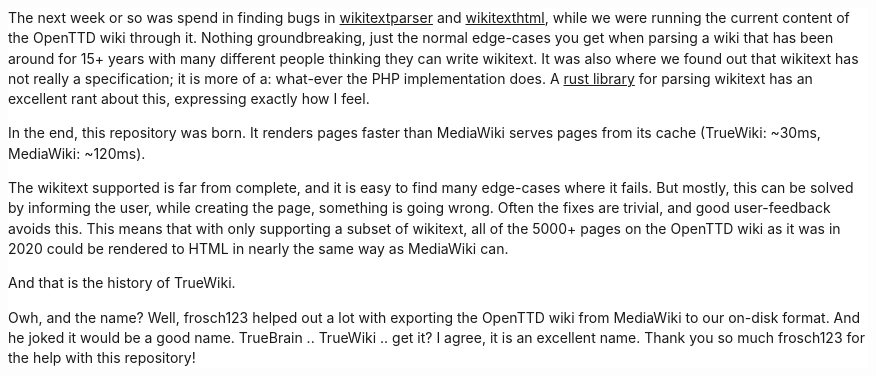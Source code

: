 The next week or so was spend in finding bugs in [wikitextparser](https://github.com/5j9/wikitextparser) and [wikitexthtml](https://github.com/TrueBrain/wikitexthtml), while we were running the current content of the OpenTTD wiki through it.
Nothing groundbreaking, just the normal edge-cases you get when parsing a wiki that has been around for 15+ years with many different people thinking they can write wikitext.
It was also where we found out that wikitext has not really a specification; it is more of a: what-ever the PHP implementation does.
A [rust library](https://docs.rs/parse_wiki_text/0.1.5/parse_wiki_text/) for parsing wikitext has an excellent rant about this, expressing exactly how I feel.

In the end, this repository was born.
It renders pages faster than MediaWiki serves pages from its cache (TrueWiki: ~30ms, MediaWiki: ~120ms).

The wikitext supported is far from complete, and it is easy to find many edge-cases where it fails.
But mostly, this can be solved by informing the user, while creating the page, something is going wrong.
Often the fixes are trivial, and good user-feedback avoids this.
This means that with only supporting a subset of wikitext, all of the 5000+ pages on the OpenTTD wiki as it was in 2020 could be rendered to HTML in nearly the same way as MediaWiki can.

And that is the history of TrueWiki.

Owh, and the name? Well, frosch123 helped out a lot with exporting the OpenTTD wiki from MediaWiki to our on-disk format.
And he joked it would be a good name. TrueBrain .. TrueWiki .. get it?
I agree, it is an excellent name.
Thank you so much frosch123 for the help with this repository!
